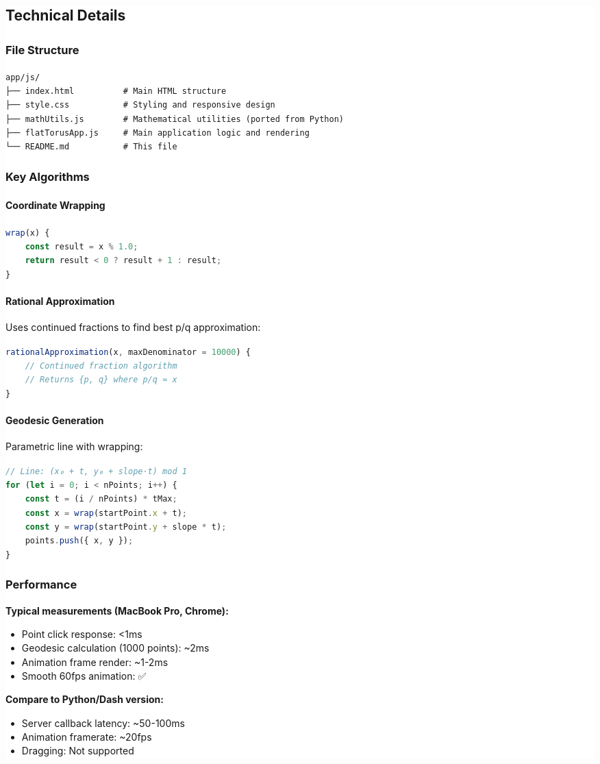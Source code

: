 ## Technical Details

### File Structure
```
app/js/
├── index.html          # Main HTML structure
├── style.css           # Styling and responsive design
├── mathUtils.js        # Mathematical utilities (ported from Python)
├── flatTorusApp.js     # Main application logic and rendering
└── README.md           # This file
```

### Key Algorithms

#### Coordinate Wrapping
```javascript
wrap(x) {
    const result = x % 1.0;
    return result < 0 ? result + 1 : result;
}
```

#### Rational Approximation
Uses continued fractions to find best p/q approximation:
```javascript
rationalApproximation(x, maxDenominator = 10000) {
    // Continued fraction algorithm
    // Returns {p, q} where p/q ≈ x
}
```

#### Geodesic Generation
Parametric line with wrapping:
```javascript
// Line: (x₀ + t, y₀ + slope·t) mod 1
for (let i = 0; i < nPoints; i++) {
    const t = (i / nPoints) * tMax;
    const x = wrap(startPoint.x + t);
    const y = wrap(startPoint.y + slope * t);
    points.push({ x, y });
}
```

### Performance

**Typical measurements (MacBook Pro, Chrome):**
- Point click response: <1ms
- Geodesic calculation (1000 points): ~2ms
- Animation frame render: ~1-2ms
- Smooth 60fps animation: ✅

**Compare to Python/Dash version:**
- Server callback latency: ~50-100ms
- Animation framerate: ~20fps
- Dragging: Not supported
